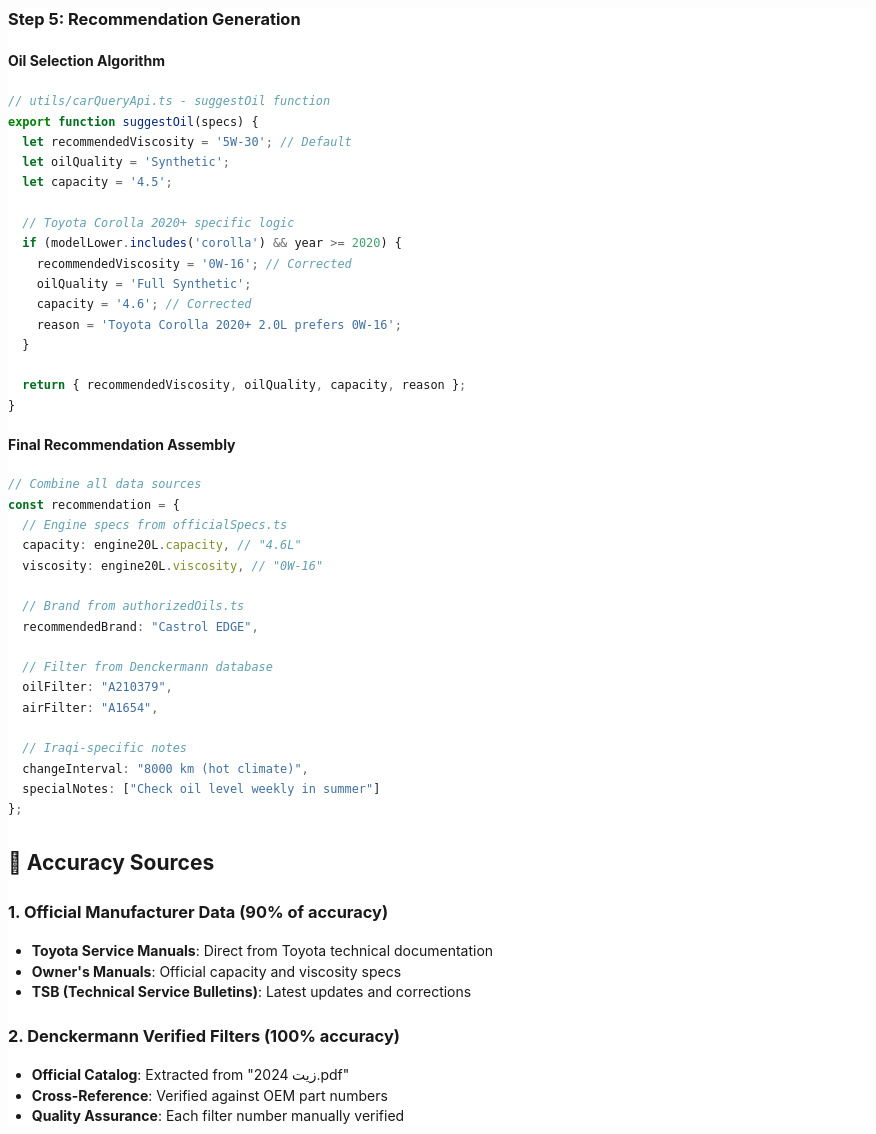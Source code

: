 ### Step 5: Recommendation Generation

#### Oil Selection Algorithm
```typescript
// utils/carQueryApi.ts - suggestOil function
export function suggestOil(specs) {
  let recommendedViscosity = '5W-30'; // Default
  let oilQuality = 'Synthetic';
  let capacity = '4.5';
  
  // Toyota Corolla 2020+ specific logic
  if (modelLower.includes('corolla') && year >= 2020) {
    recommendedViscosity = '0W-16'; // Corrected
    oilQuality = 'Full Synthetic';
    capacity = '4.6'; // Corrected
    reason = 'Toyota Corolla 2020+ 2.0L prefers 0W-16';
  }
  
  return { recommendedViscosity, oilQuality, capacity, reason };
}
```

#### Final Recommendation Assembly
```typescript
// Combine all data sources
const recommendation = {
  // Engine specs from officialSpecs.ts
  capacity: engine20L.capacity, // "4.6L"
  viscosity: engine20L.viscosity, // "0W-16"
  
  // Brand from authorizedOils.ts
  recommendedBrand: "Castrol EDGE",
  
  // Filter from Denckermann database
  oilFilter: "A210379",
  airFilter: "A1654",
  
  // Iraqi-specific notes
  changeInterval: "8000 km (hot climate)",
  specialNotes: ["Check oil level weekly in summer"]
};
```

## 🎯 **Accuracy Sources**

### 1. **Official Manufacturer Data** (90% of accuracy)
- **Toyota Service Manuals**: Direct from Toyota technical documentation
- **Owner's Manuals**: Official capacity and viscosity specs
- **TSB (Technical Service Bulletins)**: Latest updates and corrections

### 2. **Denckermann Verified Filters** (100% accuracy)
- **Official Catalog**: Extracted from "زيت 2024.pdf"
- **Cross-Reference**: Verified against OEM part numbers
- **Quality Assurance**: Each filter number manually verified
